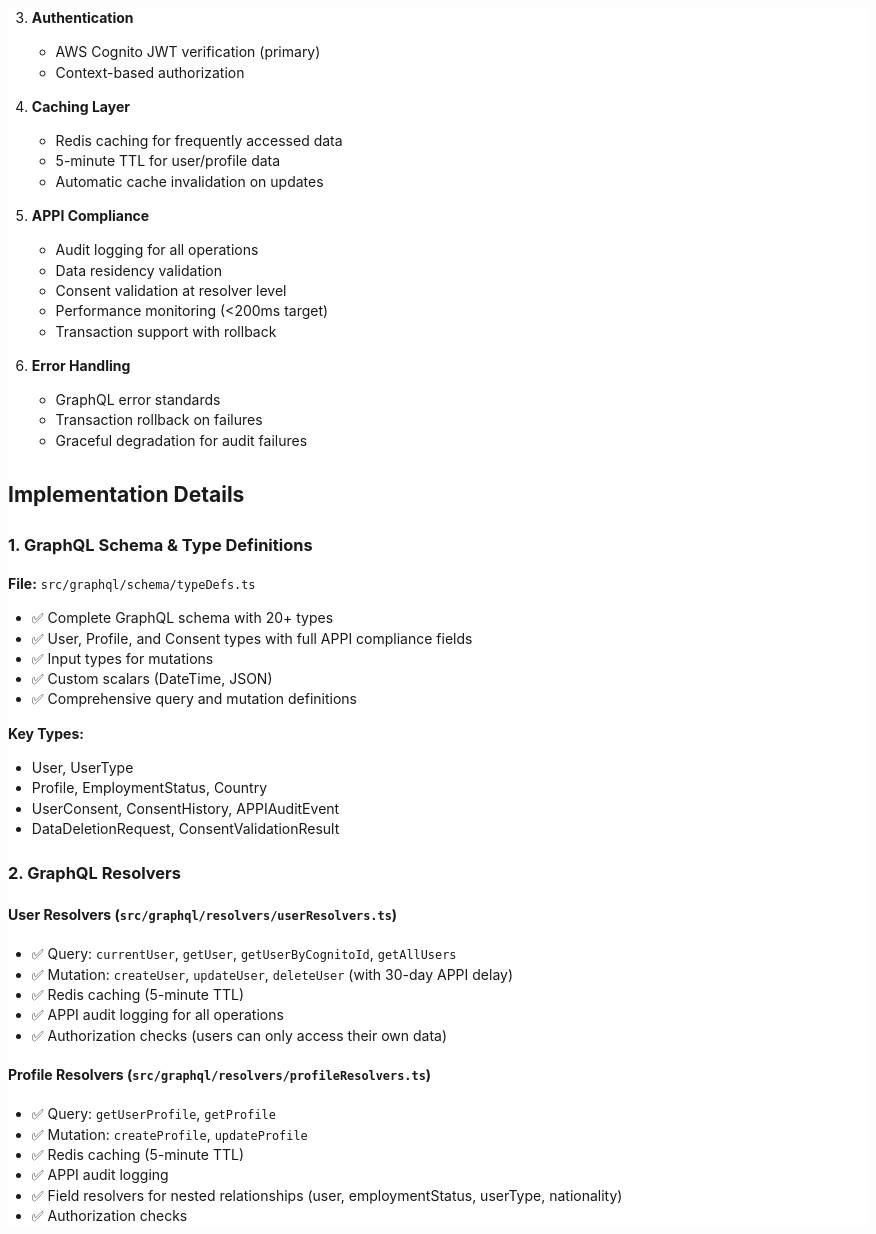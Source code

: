 3. **Authentication**
   - AWS Cognito JWT verification (primary)
   - Context-based authorization

4. **Caching Layer**
   - Redis caching for frequently accessed data
   - 5-minute TTL for user/profile data
   - Automatic cache invalidation on updates

5. **APPI Compliance**
   - Audit logging for all operations
   - Data residency validation
   - Consent validation at resolver level
   - Performance monitoring (<200ms target)
   - Transaction support with rollback

6. **Error Handling**
   - GraphQL error standards
   - Transaction rollback on failures
   - Graceful degradation for audit failures
  
## Implementation Details

### 1. GraphQL Schema & Type Definitions
**File:** `src/graphql/schema/typeDefs.ts`

- ✅ Complete GraphQL schema with 20+ types
- ✅ User, Profile, and Consent types with full APPI compliance fields
- ✅ Input types for mutations
- ✅ Custom scalars (DateTime, JSON)
- ✅ Comprehensive query and mutation definitions

**Key Types:**
- User, UserType
- Profile, EmploymentStatus, Country
- UserConsent, ConsentHistory, APPIAuditEvent
- DataDeletionRequest, ConsentValidationResult

### 2. GraphQL Resolvers

#### User Resolvers (`src/graphql/resolvers/userResolvers.ts`)
- ✅ Query: `currentUser`, `getUser`, `getUserByCognitoId`, `getAllUsers`
- ✅ Mutation: `createUser`, `updateUser`, `deleteUser` (with 30-day APPI delay)
- ✅ Redis caching (5-minute TTL)
- ✅ APPI audit logging for all operations
- ✅ Authorization checks (users can only access their own data)

#### Profile Resolvers (`src/graphql/resolvers/profileResolvers.ts`)
- ✅ Query: `getUserProfile`, `getProfile`
- ✅ Mutation: `createProfile`, `updateProfile`
- ✅ Redis caching (5-minute TTL)
- ✅ APPI audit logging
- ✅ Field resolvers for nested relationships (user, employmentStatus, userType, nationality)
- ✅ Authorization checks

